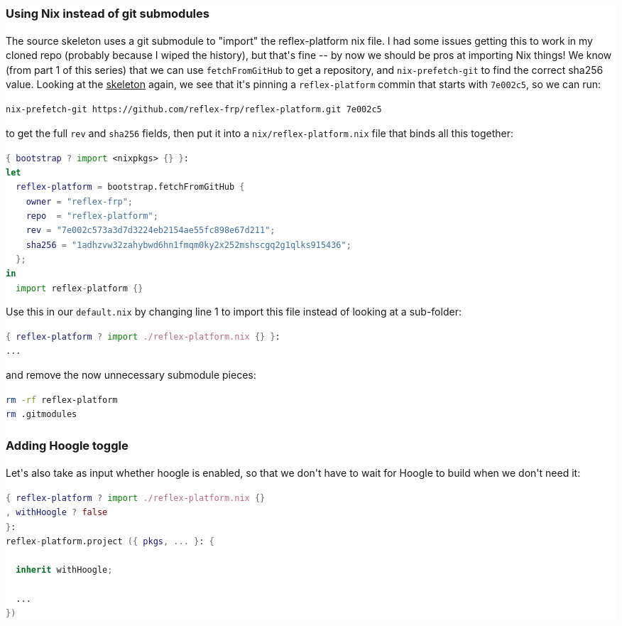 ### Using Nix instead of git submodules

The source skeleton uses a git submodule to "import" the reflex-platform nix file. I had some issues getting this to work in my cloned repo (probably because I wiped the history), but that's fine -- by now we should be pros at importing Nix things! We know (from part 1 of this series) that we can use `fetchFromGitHub` to get a repository, and `nix-prefetch-git` to find the correct sha256 value. Looking at the [skeleton](https://github.com/ElvishJerricco/reflex-project-skeleton) again, we see that it's pinning a `reflex-platform` commin that starts with `7e002c5`, so we can run:
```bash
nix-prefetch-git https://github.com/reflex-frp/reflex-platform.git 7e002c5
```
to get the full `rev` and `sha256` fields, then put it into a `nix/reflex-platform.nix` file that binds all this together:
```nix
{ bootstrap ? import <nixpkgs> {} }:
let
  reflex-platform = bootstrap.fetchFromGitHub {
    owner = "reflex-frp";
    repo  = "reflex-platform";
    rev = "7e002c573a3d7d3224eb2154ae55fc898e67d211";
    sha256 = "1adhzvw32zahybwd6hn1fmqm0ky2x252mshscgq2g1qlks915436";
  };
in 
  import reflex-platform {}
```
Use this in our `default.nix` by changing line 1 to import this file instead of looking at a sub-folder:
```nix
{ reflex-platform ? import ./reflex-platform.nix {} }:
...
```
and remove the now unnecessary submodule pieces:
```bash
rm -rf reflex-platform
rm .gitmodules
```

### Adding Hoogle toggle

Let's also take as input whether hoogle is enabled, so that we don't have to wait for Hoogle to build when we don't need it: 
```nix
{ reflex-platform ? import ./reflex-platform.nix {}
, withHoogle ? false
}:
reflex-platform.project ({ pkgs, ... }: {
  
  inherit withHoogle;

  ...
})
```
